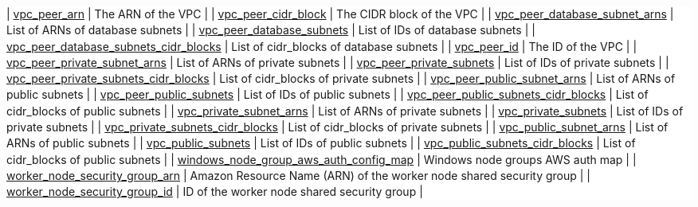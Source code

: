 | <a name="output_vpc_peer_arn"></a> [vpc\_peer\_arn](#output\_vpc\_peer\_arn) | The ARN of the VPC |
| <a name="output_vpc_peer_cidr_block"></a> [vpc\_peer\_cidr\_block](#output\_vpc\_peer\_cidr\_block) | The CIDR block of the VPC |
| <a name="output_vpc_peer_database_subnet_arns"></a> [vpc\_peer\_database\_subnet\_arns](#output\_vpc\_peer\_database\_subnet\_arns) | List of ARNs of database subnets |
| <a name="output_vpc_peer_database_subnets"></a> [vpc\_peer\_database\_subnets](#output\_vpc\_peer\_database\_subnets) | List of IDs of database subnets |
| <a name="output_vpc_peer_database_subnets_cidr_blocks"></a> [vpc\_peer\_database\_subnets\_cidr\_blocks](#output\_vpc\_peer\_database\_subnets\_cidr\_blocks) | List of cidr\_blocks of database subnets |
| <a name="output_vpc_peer_id"></a> [vpc\_peer\_id](#output\_vpc\_peer\_id) | The ID of the VPC |
| <a name="output_vpc_peer_private_subnet_arns"></a> [vpc\_peer\_private\_subnet\_arns](#output\_vpc\_peer\_private\_subnet\_arns) | List of ARNs of private subnets |
| <a name="output_vpc_peer_private_subnets"></a> [vpc\_peer\_private\_subnets](#output\_vpc\_peer\_private\_subnets) | List of IDs of private subnets |
| <a name="output_vpc_peer_private_subnets_cidr_blocks"></a> [vpc\_peer\_private\_subnets\_cidr\_blocks](#output\_vpc\_peer\_private\_subnets\_cidr\_blocks) | List of cidr\_blocks of private subnets |
| <a name="output_vpc_peer_public_subnet_arns"></a> [vpc\_peer\_public\_subnet\_arns](#output\_vpc\_peer\_public\_subnet\_arns) | List of ARNs of public subnets |
| <a name="output_vpc_peer_public_subnets"></a> [vpc\_peer\_public\_subnets](#output\_vpc\_peer\_public\_subnets) | List of IDs of public subnets |
| <a name="output_vpc_peer_public_subnets_cidr_blocks"></a> [vpc\_peer\_public\_subnets\_cidr\_blocks](#output\_vpc\_peer\_public\_subnets\_cidr\_blocks) | List of cidr\_blocks of public subnets |
| <a name="output_vpc_private_subnet_arns"></a> [vpc\_private\_subnet\_arns](#output\_vpc\_private\_subnet\_arns) | List of ARNs of private subnets |
| <a name="output_vpc_private_subnets"></a> [vpc\_private\_subnets](#output\_vpc\_private\_subnets) | List of IDs of private subnets |
| <a name="output_vpc_private_subnets_cidr_blocks"></a> [vpc\_private\_subnets\_cidr\_blocks](#output\_vpc\_private\_subnets\_cidr\_blocks) | List of cidr\_blocks of private subnets |
| <a name="output_vpc_public_subnet_arns"></a> [vpc\_public\_subnet\_arns](#output\_vpc\_public\_subnet\_arns) | List of ARNs of public subnets |
| <a name="output_vpc_public_subnets"></a> [vpc\_public\_subnets](#output\_vpc\_public\_subnets) | List of IDs of public subnets |
| <a name="output_vpc_public_subnets_cidr_blocks"></a> [vpc\_public\_subnets\_cidr\_blocks](#output\_vpc\_public\_subnets\_cidr\_blocks) | List of cidr\_blocks of public subnets |
| <a name="output_windows_node_group_aws_auth_config_map"></a> [windows\_node\_group\_aws\_auth\_config\_map](#output\_windows\_node\_group\_aws\_auth\_config\_map) | Windows node groups AWS auth map |
| <a name="output_worker_node_security_group_arn"></a> [worker\_node\_security\_group\_arn](#output\_worker\_node\_security\_group\_arn) | Amazon Resource Name (ARN) of the worker node shared security group |
| <a name="output_worker_node_security_group_id"></a> [worker\_node\_security\_group\_id](#output\_worker\_node\_security\_group\_id) | ID of the worker node shared security group |
